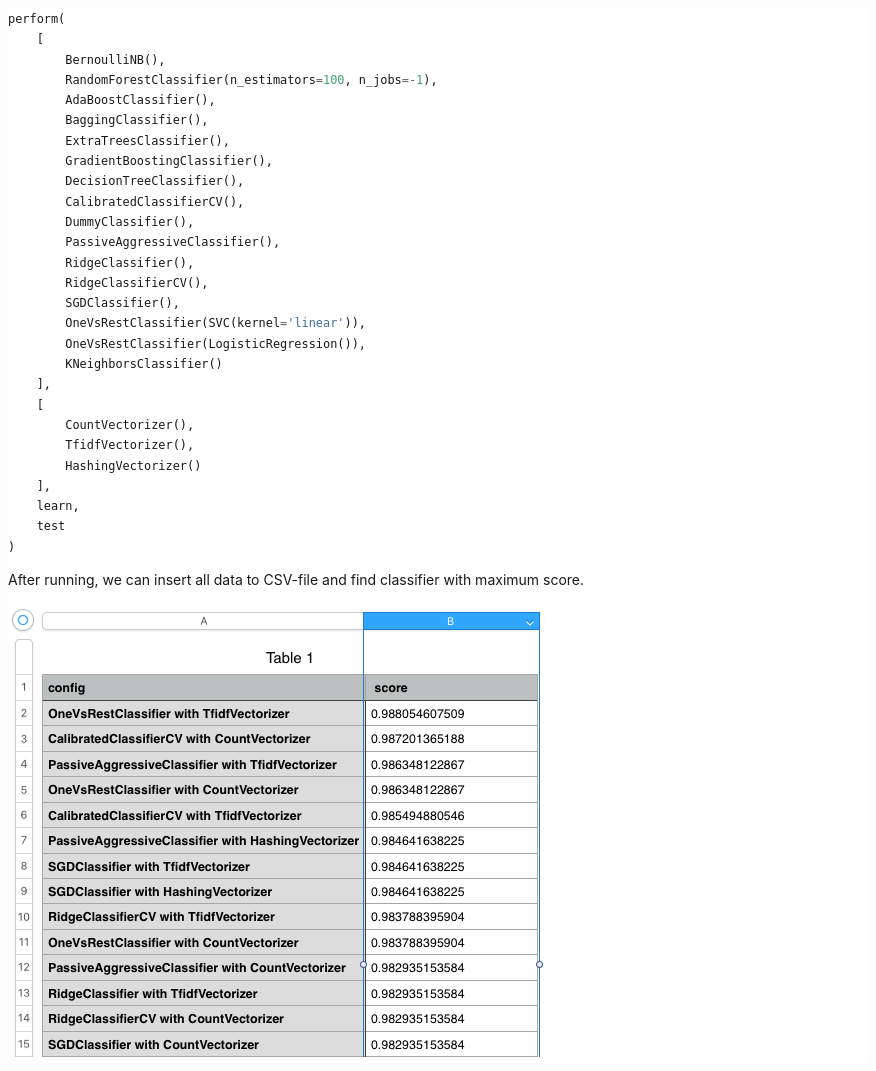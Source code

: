 ```python
perform(
    [
        BernoulliNB(),
        RandomForestClassifier(n_estimators=100, n_jobs=-1),
        AdaBoostClassifier(),
        BaggingClassifier(),
        ExtraTreesClassifier(),
        GradientBoostingClassifier(),
        DecisionTreeClassifier(),
        CalibratedClassifierCV(),
        DummyClassifier(),
        PassiveAggressiveClassifier(),
        RidgeClassifier(),
        RidgeClassifierCV(),
        SGDClassifier(),
        OneVsRestClassifier(SVC(kernel='linear')),
        OneVsRestClassifier(LogisticRegression()),
        KNeighborsClassifier()
    ],
    [
        CountVectorizer(),
        TfidfVectorizer(),
        HashingVectorizer()
    ],
    learn,
    test
)
```

After running, we can insert all data to CSV-file and find classifier with maximum score.

![image04](image04.png)
